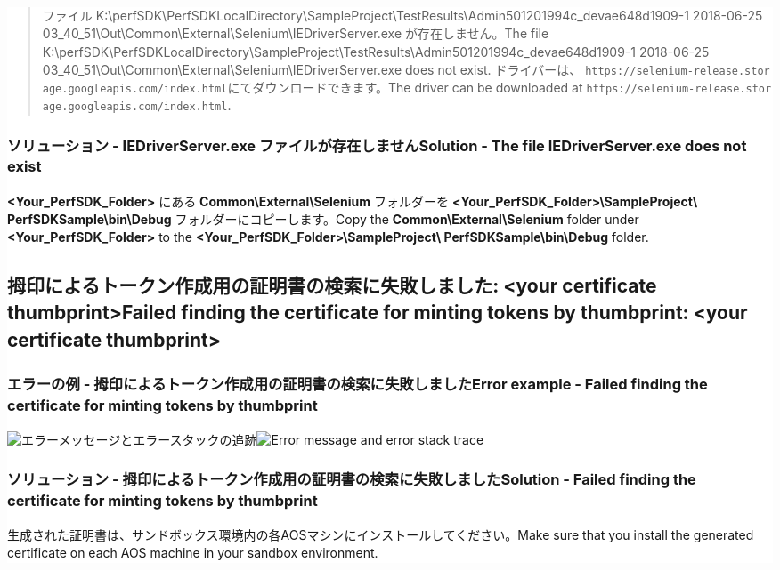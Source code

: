 > <span data-ttu-id="0a504-275">ファイル K:\\perfSDK\\PerfSDKLocalDirectory\\SampleProject\\TestResults\\Admin501201994c\_devae648d1909-1 2018-06-25 03\_40\_51\\Out\\Common\\External\\Selenium\\IEDriverServer.exe が存在しません。</span><span class="sxs-lookup"><span data-stu-id="0a504-275">The file K:\\perfSDK\\PerfSDKLocalDirectory\\SampleProject\\TestResults\\Admin501201994c\_devae648d1909-1 2018-06-25 03\_40\_51\\Out\\Common\\External\\Selenium\\IEDriverServer.exe does not exist.</span></span> <span data-ttu-id="0a504-276">ドライバーは、 `https://selenium-release.storage.googleapis.com/index.html`にてダウンロードできます。</span><span class="sxs-lookup"><span data-stu-id="0a504-276">The driver can be downloaded at `https://selenium-release.storage.googleapis.com/index.html`.</span></span>

### <a name="solution---the-file-iedriverserverexe-does-not-exist"></a><span data-ttu-id="0a504-277">ソリューション - IEDriverServer.exe ファイルが存在しません</span><span class="sxs-lookup"><span data-stu-id="0a504-277">Solution - The file IEDriverServer.exe does not exist</span></span>

<span data-ttu-id="0a504-278">**\<Your\_PerfSDK\_Folder\>** にある **Common\\External\\Selenium** フォルダーを **\<Your\_PerfSDK\_Folder>\\SampleProject\\ PerfSDKSample\\bin\\Debug** フォルダーにコピーします。</span><span class="sxs-lookup"><span data-stu-id="0a504-278">Copy the **Common\\External\\Selenium** folder under **\<Your\_PerfSDK\_Folder\>** to the **\<Your\_PerfSDK\_Folder>\\SampleProject\\ PerfSDKSample\\bin\\Debug** folder.</span></span>

## <a name="failed-finding-the-certificate-for-minting-tokens-by-thumbprint-your-certificate-thumbprint"></a><span data-ttu-id="0a504-279">拇印によるトークン作成用の証明書の検索に失敗しました: \<your certificate thumbprint\></span><span class="sxs-lookup"><span data-stu-id="0a504-279">Failed finding the certificate for minting tokens by thumbprint: \<your certificate thumbprint\></span></span>

### <a name="error-example---failed-finding-the-certificate-for-minting-tokens-by-thumbprint"></a><span data-ttu-id="0a504-280">エラーの例 - 拇印によるトークン作成用の証明書の検索に失敗しました</span><span class="sxs-lookup"><span data-stu-id="0a504-280">Error example - Failed finding the certificate for minting tokens by thumbprint</span></span>

<span data-ttu-id="0a504-281">[![エラーメッセージとエラースタックの追跡](./media/troubleshoot-perf-sdk-07.jpg)](./media/troubleshoot-perf-sdk-07.jpg)</span><span class="sxs-lookup"><span data-stu-id="0a504-281">[![Error message and error stack trace](./media/troubleshoot-perf-sdk-07.jpg)](./media/troubleshoot-perf-sdk-07.jpg)</span></span>

### <a name="solution---failed-finding-the-certificate-for-minting-tokens-by-thumbprint"></a><span data-ttu-id="0a504-282">ソリューション - 拇印によるトークン作成用の証明書の検索に失敗しました</span><span class="sxs-lookup"><span data-stu-id="0a504-282">Solution - Failed finding the certificate for minting tokens by thumbprint</span></span>

<span data-ttu-id="0a504-283">生成された証明書は、サンドボックス環境内の各AOSマシンにインストールしてください。</span><span class="sxs-lookup"><span data-stu-id="0a504-283">Make sure that you install the generated certificate on each AOS machine in your sandbox environment.</span></span>
